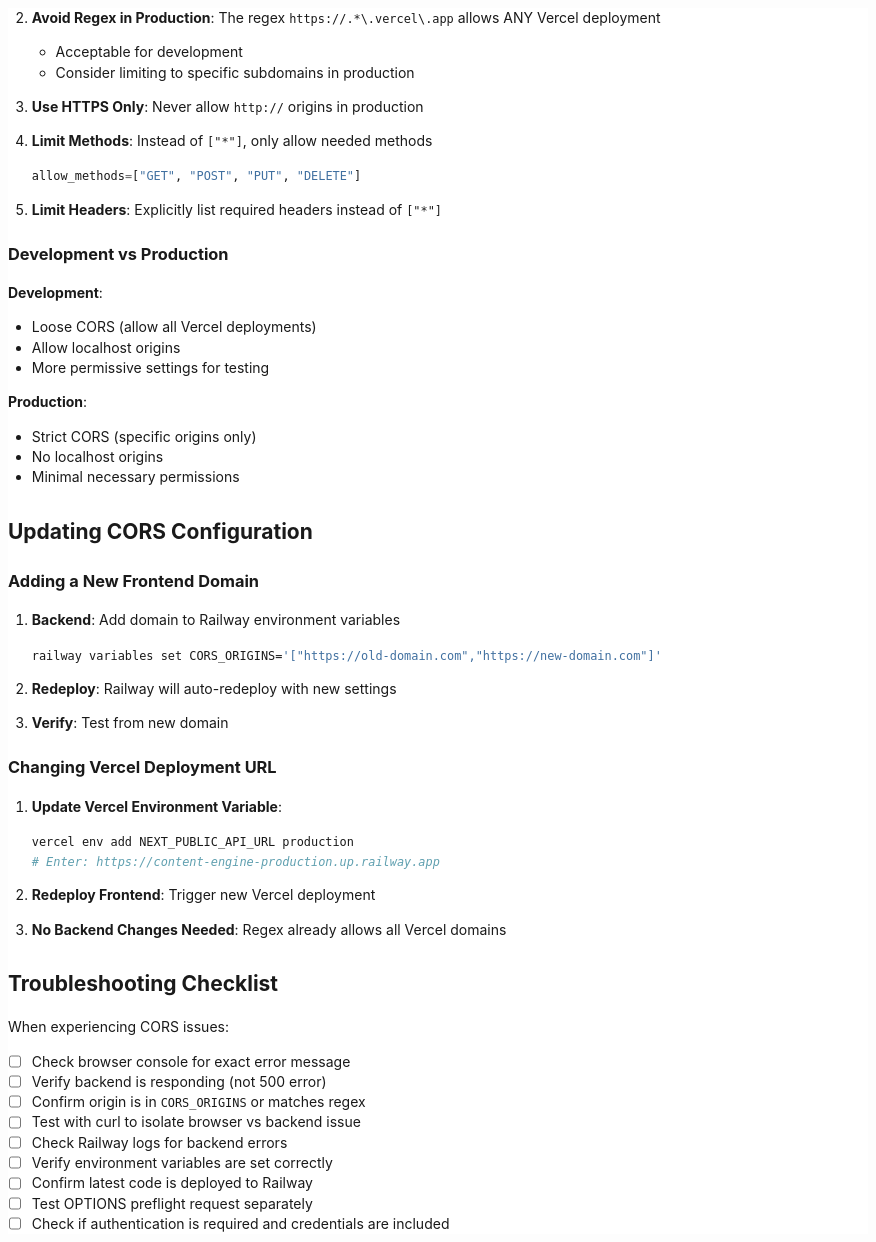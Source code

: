 2. **Avoid Regex in Production**: The regex `https://.*\.vercel\.app` allows ANY Vercel deployment
   - Acceptable for development
   - Consider limiting to specific subdomains in production

3. **Use HTTPS Only**: Never allow `http://` origins in production

4. **Limit Methods**: Instead of `["*"]`, only allow needed methods
   ```python
   allow_methods=["GET", "POST", "PUT", "DELETE"]
   ```

5. **Limit Headers**: Explicitly list required headers instead of `["*"]`

### Development vs Production

**Development**:
- Loose CORS (allow all Vercel deployments)
- Allow localhost origins
- More permissive settings for testing

**Production**:
- Strict CORS (specific origins only)
- No localhost origins
- Minimal necessary permissions

## Updating CORS Configuration

### Adding a New Frontend Domain

1. **Backend**: Add domain to Railway environment variables
   ```bash
   railway variables set CORS_ORIGINS='["https://old-domain.com","https://new-domain.com"]'
   ```

2. **Redeploy**: Railway will auto-redeploy with new settings

3. **Verify**: Test from new domain

### Changing Vercel Deployment URL

1. **Update Vercel Environment Variable**:
   ```bash
   vercel env add NEXT_PUBLIC_API_URL production
   # Enter: https://content-engine-production.up.railway.app
   ```

2. **Redeploy Frontend**: Trigger new Vercel deployment

3. **No Backend Changes Needed**: Regex already allows all Vercel domains

## Troubleshooting Checklist

When experiencing CORS issues:

- [ ] Check browser console for exact error message
- [ ] Verify backend is responding (not 500 error)
- [ ] Confirm origin is in `CORS_ORIGINS` or matches regex
- [ ] Test with curl to isolate browser vs backend issue
- [ ] Check Railway logs for backend errors
- [ ] Verify environment variables are set correctly
- [ ] Confirm latest code is deployed to Railway
- [ ] Test OPTIONS preflight request separately
- [ ] Check if authentication is required and credentials are included
